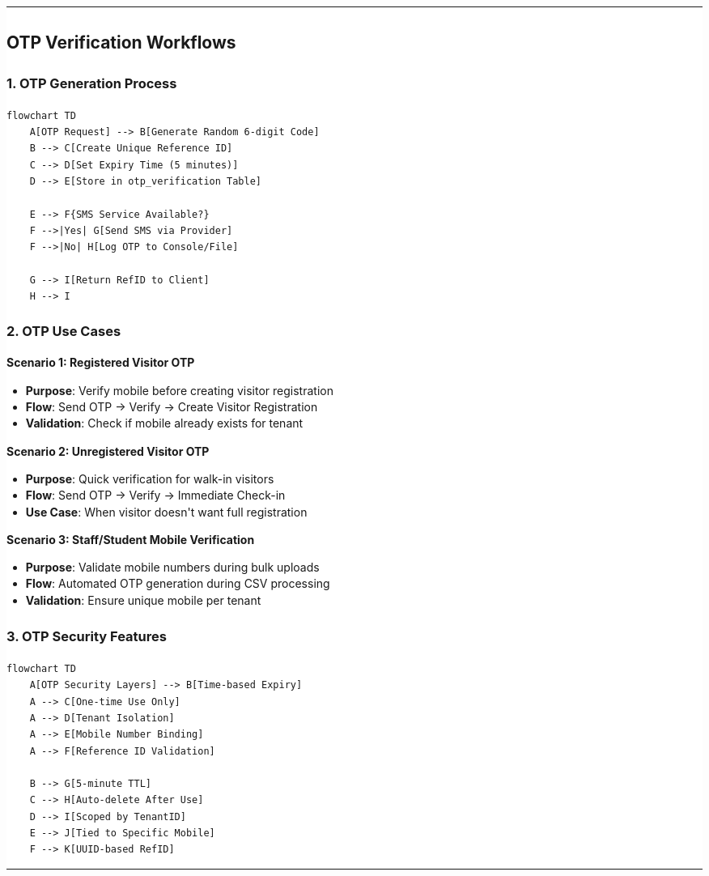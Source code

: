 ```mermaid
```

---

## OTP Verification Workflows

### 1. OTP Generation Process

```mermaid
flowchart TD
    A[OTP Request] --> B[Generate Random 6-digit Code]
    B --> C[Create Unique Reference ID]
    C --> D[Set Expiry Time (5 minutes)]
    D --> E[Store in otp_verification Table]
    
    E --> F{SMS Service Available?}
    F -->|Yes| G[Send SMS via Provider]
    F -->|No| H[Log OTP to Console/File]
    
    G --> I[Return RefID to Client]
    H --> I
```

### 2. OTP Use Cases

**Scenario 1: Registered Visitor OTP**
- **Purpose**: Verify mobile before creating visitor registration
- **Flow**: Send OTP → Verify → Create Visitor Registration
- **Validation**: Check if mobile already exists for tenant

**Scenario 2: Unregistered Visitor OTP**
- **Purpose**: Quick verification for walk-in visitors
- **Flow**: Send OTP → Verify → Immediate Check-in
- **Use Case**: When visitor doesn't want full registration

**Scenario 3: Staff/Student Mobile Verification**
- **Purpose**: Validate mobile numbers during bulk uploads
- **Flow**: Automated OTP generation during CSV processing
- **Validation**: Ensure unique mobile per tenant

### 3. OTP Security Features

```mermaid
flowchart TD
    A[OTP Security Layers] --> B[Time-based Expiry]
    A --> C[One-time Use Only]
    A --> D[Tenant Isolation]
    A --> E[Mobile Number Binding]
    A --> F[Reference ID Validation]
    
    B --> G[5-minute TTL]
    C --> H[Auto-delete After Use]
    D --> I[Scoped by TenantID]
    E --> J[Tied to Specific Mobile]
    F --> K[UUID-based RefID]
```

---